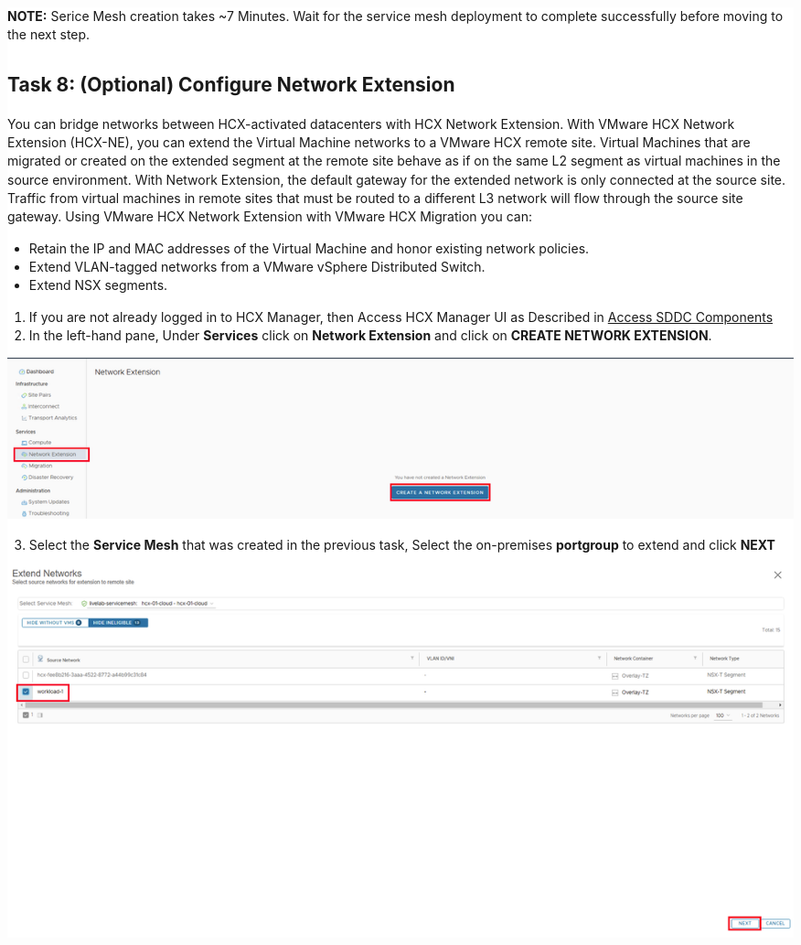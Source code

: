 **NOTE:** Serice Mesh creation takes ~7 Minutes. Wait for the service mesh deployment to complete successfully before moving to the next step.

## Task 8: (Optional) Configure Network Extension

You can bridge networks between HCX-activated datacenters with HCX Network Extension.
With VMware HCX Network Extension (HCX-NE), you can extend the Virtual Machine networks to a VMware HCX remote site. Virtual Machines that are migrated or created on the extended segment at the remote site behave as if on the same L2 segment as virtual machines in the source environment. With Network Extension, the default gateway for the extended network is only connected at the source site. Traffic from virtual machines in remote sites that must be routed to a different L3 network will flow through the source site gateway.
Using VMware HCX Network Extension with VMware HCX Migration you can:

- Retain the IP and MAC addresses of the Virtual Machine and honor existing network policies.
- Extend VLAN-tagged networks from a VMware vSphere Distributed Switch.
- Extend NSX segments.

1. If you are not already logged in to HCX Manager, then Access HCX Manager UI as Described in [Access SDDC Components](?lab=deploy_ocvs#Task4:AccessSDDCComponents)
2. In the left-hand pane, Under **Services** click on **Network Extension** and click on **CREATE NETWORK EXTENSION**.

![necreatenew](./images/necreatenew.png)

3. Select the **Service Mesh** that was created in the previous task, Select the on-premises **portgroup** to extend and click **NEXT**

![nenetwork](./images/nenetwork.png)
